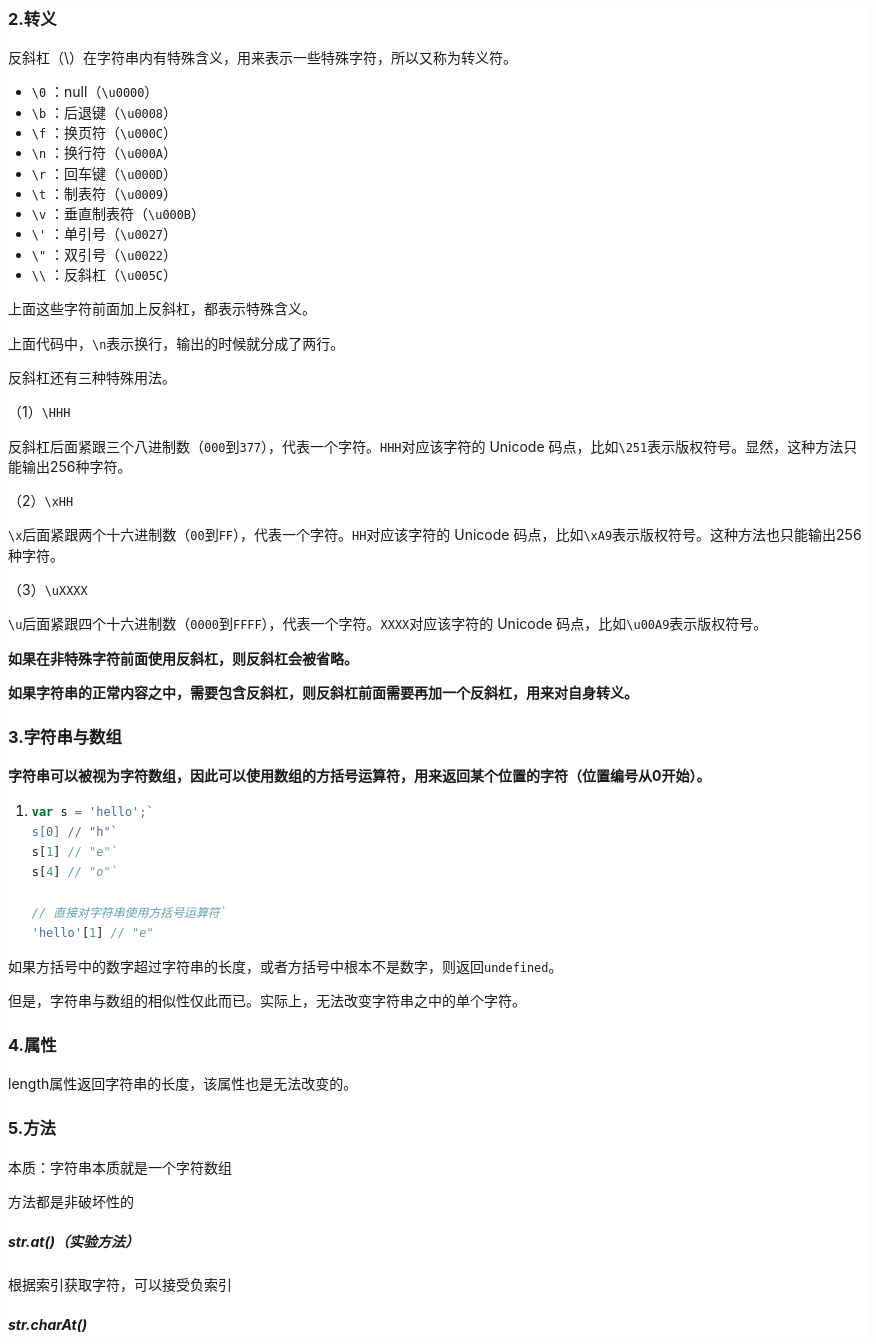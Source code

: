 ### 2.转义

反斜杠（\）在字符串内有特殊含义，用来表示一些特殊字符，所以又称为转义符。

- `\0` ：null（`\u0000`）
- `\b` ：后退键（`\u0008`）
- `\f` ：换页符（`\u000C`）
- `\n` ：换行符（`\u000A`）
- `\r` ：回车键（`\u000D`）
- `\t` ：制表符（`\u0009`）
- `\v` ：垂直制表符（`\u000B`）
- `\'` ：单引号（`\u0027`）
- `\"` ：双引号（`\u0022`）
- `\\` ：反斜杠（`\u005C`）

上面这些字符前面加上反斜杠，都表示特殊含义。

上面代码中，`\n`表示换行，输出的时候就分成了两行。

反斜杠还有三种特殊用法。

（1）`\HHH`

反斜杠后面紧跟三个八进制数（`000`到`377`），代表一个字符。`HHH`对应该字符的 Unicode 码点，比如`\251`表示版权符号。显然，这种方法只能输出256种字符。

（2）`\xHH`

`\x`后面紧跟两个十六进制数（`00`到`FF`），代表一个字符。`HH`对应该字符的 Unicode 码点，比如`\xA9`表示版权符号。这种方法也只能输出256种字符。

（3）`\uXXXX`

`\u`后面紧跟四个十六进制数（`0000`到`FFFF`），代表一个字符。`XXXX`对应该字符的 Unicode 码点，比如`\u00A9`表示版权符号。

**如果在非特殊字符前面使用反斜杠，则反斜杠会被省略。**

**如果字符串的正常内容之中，需要包含反斜杠，则反斜杠前面需要再加一个反斜杠，用来对自身转义。**

### 3.字符串与数组

**字符串可以被视为字符数组，因此可以使用数组的方括号运算符，用来返回某个位置的字符（位置编号从0开始）。**

1. ```javascript
   var s = 'hello';`
   s[0] // "h"`
   s[1] // "e"`
   s[4] // "o"`
   
   // 直接对字符串使用方括号运算符`
   'hello'[1] // "e"
   ```

如果方括号中的数字超过字符串的长度，或者方括号中根本不是数字，则返回`undefined`。

但是，字符串与数组的相似性仅此而已。实际上，无法改变字符串之中的单个字符。

### 4.属性

length属性返回字符串的长度，该属性也是无法改变的。

### 5.方法

本质：字符串本质就是一个字符数组

方法都是非破坏性的

##### str.at()（实验方法）

根据索引获取字符，可以接受负索引

##### str.charAt()
   ```